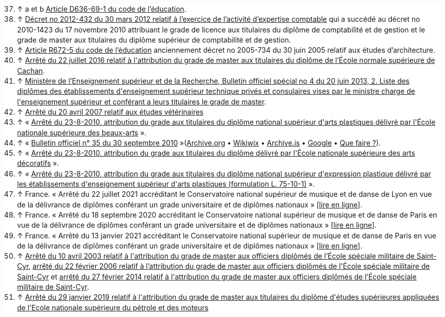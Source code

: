   37. ↑ a et b [Article D636-69-1 du code de l’éducation](https://www.legifrance.gouv.fr/codes/article_lc/LEGIARTI000043938964).
  38. ↑ [Décret no 2012-432 du 30 mars 2012 relatif à l’exercice de l’activité d’expertise comptable](https://www.legifrance.gouv.fr/WAspad/UnTexteDeJorf?numjo=EFIE1209095D) qui a succédé au décret no 2010-1423 du 17 novembre 2010 attribuant le grade de licence aux titulaires du diplôme de comptabilité et de gestion et le grade de master aux titulaires du diplôme supérieur de comptabilité et de gestion.
  39. ↑ [Article R672-5 du code de l’éducation](https://www.legifrance.gouv.fr/WAspad/UnArticleDeCode?code=CEDUCATM.rcv&art=R672-5) anciennement décret no 2005-734 du 30 juin 2005 relatif aux études d’architecture.
  40. ↑ [Arrêté du 22 juillet 2016 relatif à l'attribution du grade de master aux titulaires du diplôme de l’École normale supérieure de Cachan](https://www.legifrance.gouv.fr/WAspad/UnTexteDeJorf?numjo=MENS1619555A).
  41. ↑ [Ministère de l’Enseignement supérieur et de la Recherche, Bulletin officiel spécial no 4 du 20 juin 2013, 2. Liste des diplômes des établissements d'enseignement supérieur technique privés et consulaires vises par le ministre charge de l'enseignement supérieur et conférant a leurs titulaires le grade de master](http://cache.media.enseignementsup-recherche.gouv.fr/file/special_4_ESR/61/0/2_arrete_de_grade_255610.pdf).
  42. ↑ [Arrêté du 20 avril 2007 relatif aux études vétérinaires](https://www.legifrance.gouv.fr/WAspad/UnTexteDeJorf?numjo=AGRE0752673A)
  43. ↑ « [Arrêté du 23-8-2010, attribution du grade aux titulaires du diplôme national supérieur d'arts plastiques délivré par l'École nationale supérieure des beaux-arts](http://www.enseignementsup-recherche.gouv.fr/pid20536/rubrique-bo.html?cid_bo=53296) ».
  44. ↑ « [Bulletin officiel n° 35 du 30 septembre 2010](http://cache.media.enseignementsup-recherche.gouv.fr/file/35/30/1/bulletin_officiel_ESR_H35-30-09-10_155301.pdf) »([Archive.org](https://web.archive.org/web/*/http://cache.media.enseignementsup-recherche.gouv.fr/file/35/30/1/bulletin_officiel_ESR_H35-30-09-10_155301.pdf) • [Wikiwix](https://archive.wikiwix.com/cache/?url=http://cache.media.enseignementsup-recherche.gouv.fr/file/35/30/1/bulletin_officiel_ESR_H35-30-09-10_155301.pdf) • [Archive.is](https://archive.is/http://cache.media.enseignementsup-recherche.gouv.fr/file/35/30/1/bulletin_officiel_ESR_H35-30-09-10_155301.pdf) • [Google](https://webcache.googleusercontent.com/search?hl=fr&q=cache:http://cache.media.enseignementsup-recherche.gouv.fr/file/35/30/1/bulletin_officiel_ESR_H35-30-09-10_155301.pdf) • [Que faire ?](/wiki/Projet:Correction_des_liens_externes#J'ai_trouvé_un_lien_mort,_que_faire_? "Projet:Correction des liens externes")).
  45. ↑ « [Arrêté du 23-8-2010, attribution du grade aux titulaires du diplôme délivré par l'École nationale supérieure des arts décoratifs](http://www.enseignementsup-recherche.gouv.fr/pid20536/rubrique-bo.html?cid_bo=53297) ».
  46. ↑ « [Arrêté du 23-8-2010, attribution du grade aux titulaires du diplôme national supérieur d'expression plastique délivré par les établissements d'enseignement supérieur d'arts plastiques (formulation L. 75-10-1)](http://www.enseignementsup-recherche.gouv.fr/pid20536/rubrique-bo.html?cid_bo=53299) ».
  47. ↑ France. « Arrêté du 22 juillet 2021 accréditant le Conservatoire national supérieur de musique et de danse de Lyon en vue de la délivrance de diplômes conférant un grade universitaire et de diplômes nationaux » [[lire en ligne](https://www.legifrance.gouv.fr/jorf/id/JORFTEXT000043877062)].
  48. ↑ France. « Arrêté du 18 septembre 2020 accréditant le Conservatoire national supérieur de musique et de danse de Paris en vue de la délivrance de diplômes conférant un grade universitaire et de diplômes nationaux » [[lire en ligne](https://www.legifrance.gouv.fr/jorf/id/JORFTEXT000042391638)].
  49. ↑ France. « Arrêté du 13 janvier 2021 accréditant le Conservatoire national supérieur de musique et de danse de Paris en vue de la délivrance de diplômes conférant un grade universitaire et de diplômes nationaux » [[lire en ligne](https://www.legifrance.gouv.fr/jorf/id/JORFTEXT000043032970)].
  50. ↑ [Arrêté du 10 avril 2003 relatif à l'attribution du grade de master aux officiers diplômés de l’École spéciale militaire de Saint-Cyr](https://www.legifrance.gouv.fr/WAspad/UnTexteDeJorf?numjo=MENS0300813A), [arrêté du 22 février 2006 relatif à l’attribution du grade de master aux officiers diplômés de l'École spéciale militaire de Saint-Cyr](https://www.legifrance.gouv.fr/WAspad/UnTexteDeJorf?numjo=MENS0600660A) et [arrêté du 27 février 2014 relatif à l'attribution du grade de master aux officiers diplômés de l’École spéciale militaire de Saint-Cyr](https://www.legifrance.gouv.fr/WAspad/UnTexteDeJorf?numjo=ESRS1331695A).
  51. ↑ [Arrêté du 29 janvier 2019 relatif à l'attribution du grade de master aux titulaires du diplôme d'études supérieures appliquées de l'Ecole nationale supérieure du pétrole et des moteurs](https://www.legifrance.gouv.fr/WAspad/UnTexteDeJorf?numjo=ESRS1900521A)